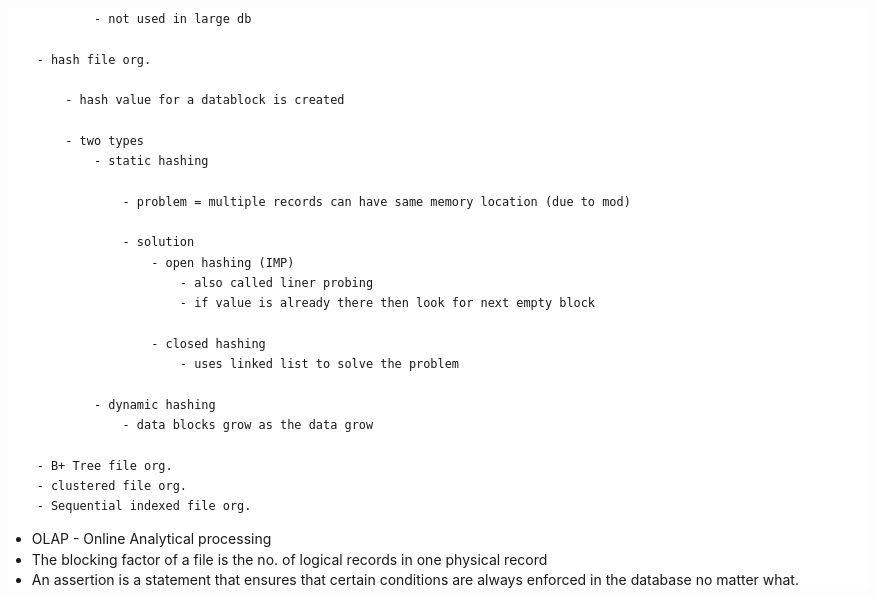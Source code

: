                 - not used in large db

        - hash file org.

            - hash value for a datablock is created

            - two types
                - static hashing

                    - problem = multiple records can have same memory location (due to mod)

                    - solution
                        - open hashing (IMP)
                            - also called liner probing
                            - if value is already there then look for next empty block

                        - closed hashing
                            - uses linked list to solve the problem

                - dynamic hashing
                    - data blocks grow as the data grow

        - B+ Tree file org.
        - clustered file org.
        - Sequential indexed file org.


- OLAP - Online Analytical processing 
- The blocking factor of a file is the no. of logical records in one physical record
- An assertion is a statement that ensures that certain conditions are always enforced in the database no matter what. 